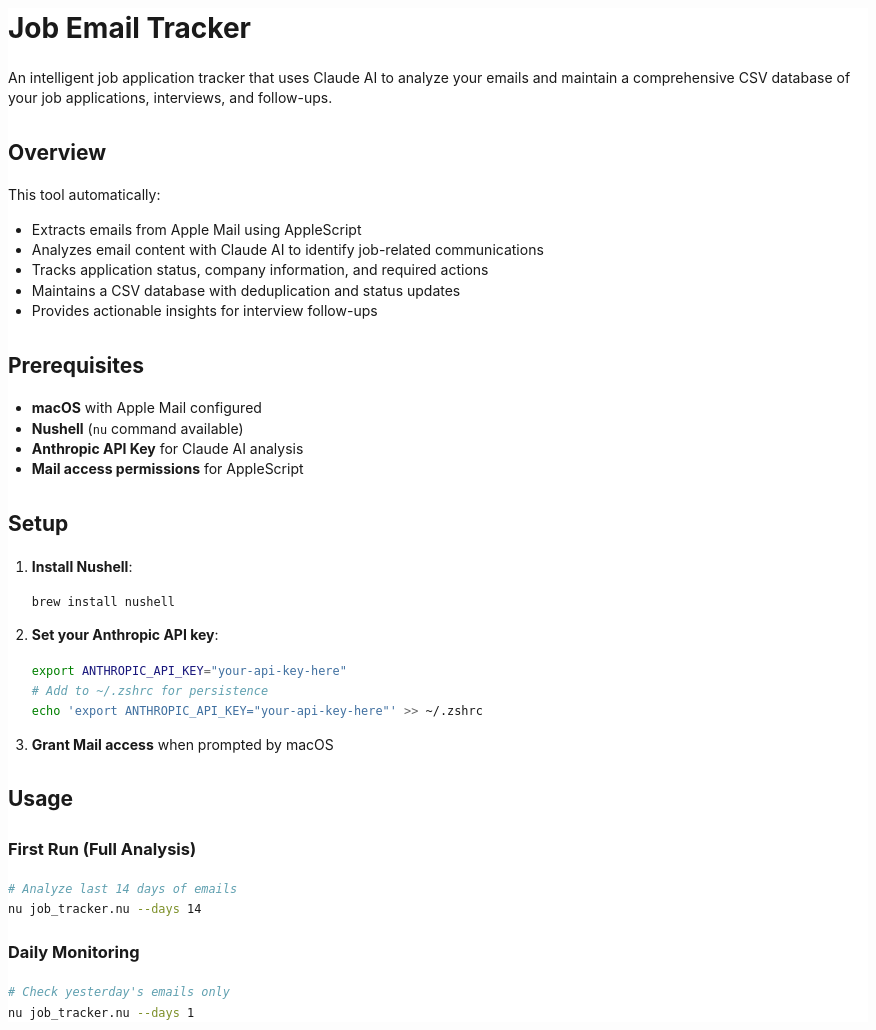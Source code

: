 # Job Email Tracker

An intelligent job application tracker that uses Claude AI to analyze your emails and maintain a comprehensive CSV database of your job applications, interviews, and follow-ups.

## Overview

This tool automatically:
- Extracts emails from Apple Mail using AppleScript
- Analyzes email content with Claude AI to identify job-related communications
- Tracks application status, company information, and required actions
- Maintains a CSV database with deduplication and status updates
- Provides actionable insights for interview follow-ups

## Prerequisites

- **macOS** with Apple Mail configured
- **Nushell** (`nu` command available)
- **Anthropic API Key** for Claude AI analysis
- **Mail access permissions** for AppleScript

## Setup

1. **Install Nushell**:
   ```bash
   brew install nushell
   ```

2. **Set your Anthropic API key**:
   ```bash
   export ANTHROPIC_API_KEY="your-api-key-here"
   # Add to ~/.zshrc for persistence
   echo 'export ANTHROPIC_API_KEY="your-api-key-here"' >> ~/.zshrc
   ```

3. **Grant Mail access** when prompted by macOS

## Usage

### First Run (Full Analysis)
```bash
# Analyze last 14 days of emails
nu job_tracker.nu --days 14
```

### Daily Monitoring
```bash
# Check yesterday's emails only
nu job_tracker.nu --days 1
```
